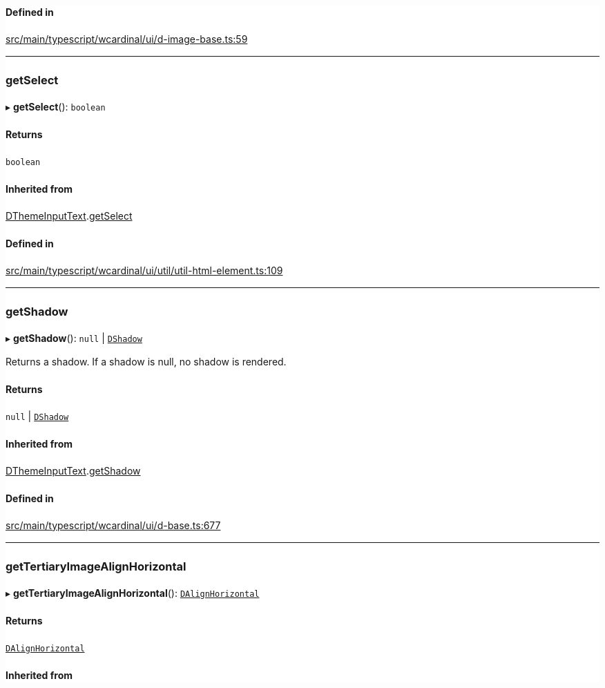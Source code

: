 #### Defined in

[src/main/typescript/wcardinal/ui/d-image-base.ts:59](https://github.com/winter-cardinal/winter-cardinal-ui/blob/v0.310.1/src/main/typescript/wcardinal/ui/d-image-base.ts#L59)

___

### getSelect

▸ **getSelect**(): `boolean`

#### Returns

`boolean`

#### Inherited from

[DThemeInputText](DThemeInputText.md).[getSelect](DThemeInputText.md#getselect)

#### Defined in

[src/main/typescript/wcardinal/ui/util/util-html-element.ts:109](https://github.com/winter-cardinal/winter-cardinal-ui/blob/v0.310.1/src/main/typescript/wcardinal/ui/util/util-html-element.ts#L109)

___

### getShadow

▸ **getShadow**(): ``null`` \| [`DShadow`](DShadow.md)

Returns a shadow.
If a shadow is null, no shadow is rendered.

#### Returns

``null`` \| [`DShadow`](DShadow.md)

#### Inherited from

[DThemeInputText](DThemeInputText.md).[getShadow](DThemeInputText.md#getshadow)

#### Defined in

[src/main/typescript/wcardinal/ui/d-base.ts:677](https://github.com/winter-cardinal/winter-cardinal-ui/blob/v0.310.1/src/main/typescript/wcardinal/ui/d-base.ts#L677)

___

### getTertiaryImageAlignHorizontal

▸ **getTertiaryImageAlignHorizontal**(): [`DAlignHorizontal`](../index.md#dalignhorizontal-1)

#### Returns

[`DAlignHorizontal`](../index.md#dalignhorizontal-1)

#### Inherited from
